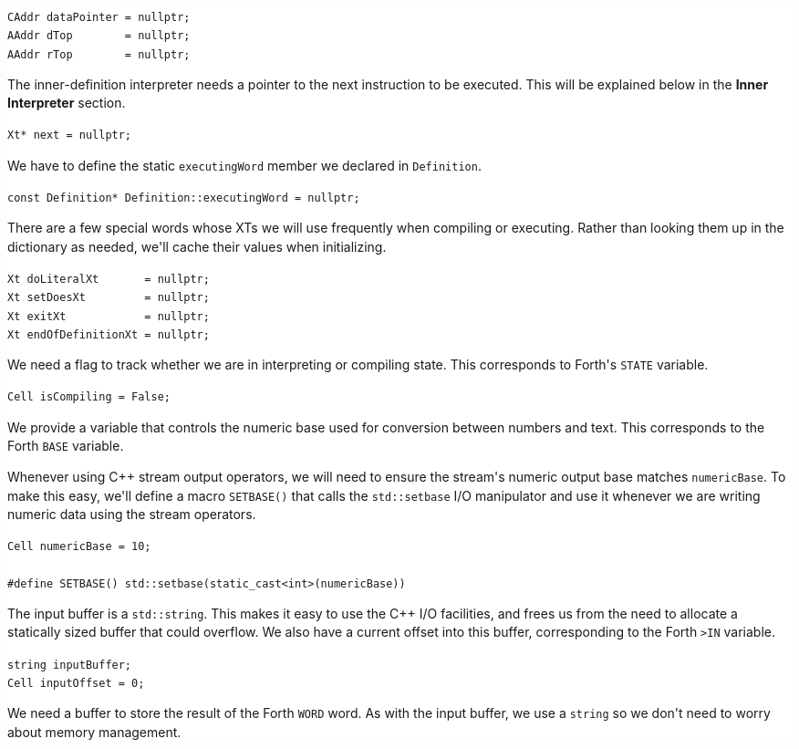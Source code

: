     
    CAddr dataPointer = nullptr;
    AAddr dTop        = nullptr;
    AAddr rTop        = nullptr;
    

The inner-definition interpreter needs a pointer to the next instruction to be
executed.  This will be explained below in the **Inner Interpreter** section.

    
    Xt* next = nullptr;
    

We have to define the static `executingWord` member we declared in
`Definition`.

    
    const Definition* Definition::executingWord = nullptr;
    

There are a few special words whose XTs we will use frequently when compiling
or executing.  Rather than looking them up in the dictionary as needed, we'll
cache their values when initializing.

    
    Xt doLiteralXt       = nullptr;
    Xt setDoesXt         = nullptr;
    Xt exitXt            = nullptr;
    Xt endOfDefinitionXt = nullptr;
    

We need a flag to track whether we are in interpreting or compiling state.
This corresponds to Forth's `STATE` variable.

    
    Cell isCompiling = False;
    

We provide a variable that controls the numeric base used for conversion
between numbers and text.  This corresponds to the Forth `BASE` variable.

Whenever using C++ stream output operators, we will need to ensure the stream's
numeric output base matches `numericBase`.  To make this easy, we'll define a
macro `SETBASE()` that calls the `std::setbase` I/O manipulator and use it
whenever we are writing numeric data using the stream operators.

    
    Cell numericBase = 10;
    
    #define SETBASE() std::setbase(static_cast<int>(numericBase)) 
    

The input buffer is a `std::string`.  This makes it easy to use the C++ I/O
facilities, and frees us from the need to allocate a statically sized buffer
that could overflow.  We also have a current offset into this buffer,
corresponding to the Forth `>IN` variable.

    
    string inputBuffer;
    Cell inputOffset = 0;
    

We need a buffer to store the result of the Forth `WORD` word.  As with the
input buffer, we use a `string` so we don't need to worry about memory
management.
